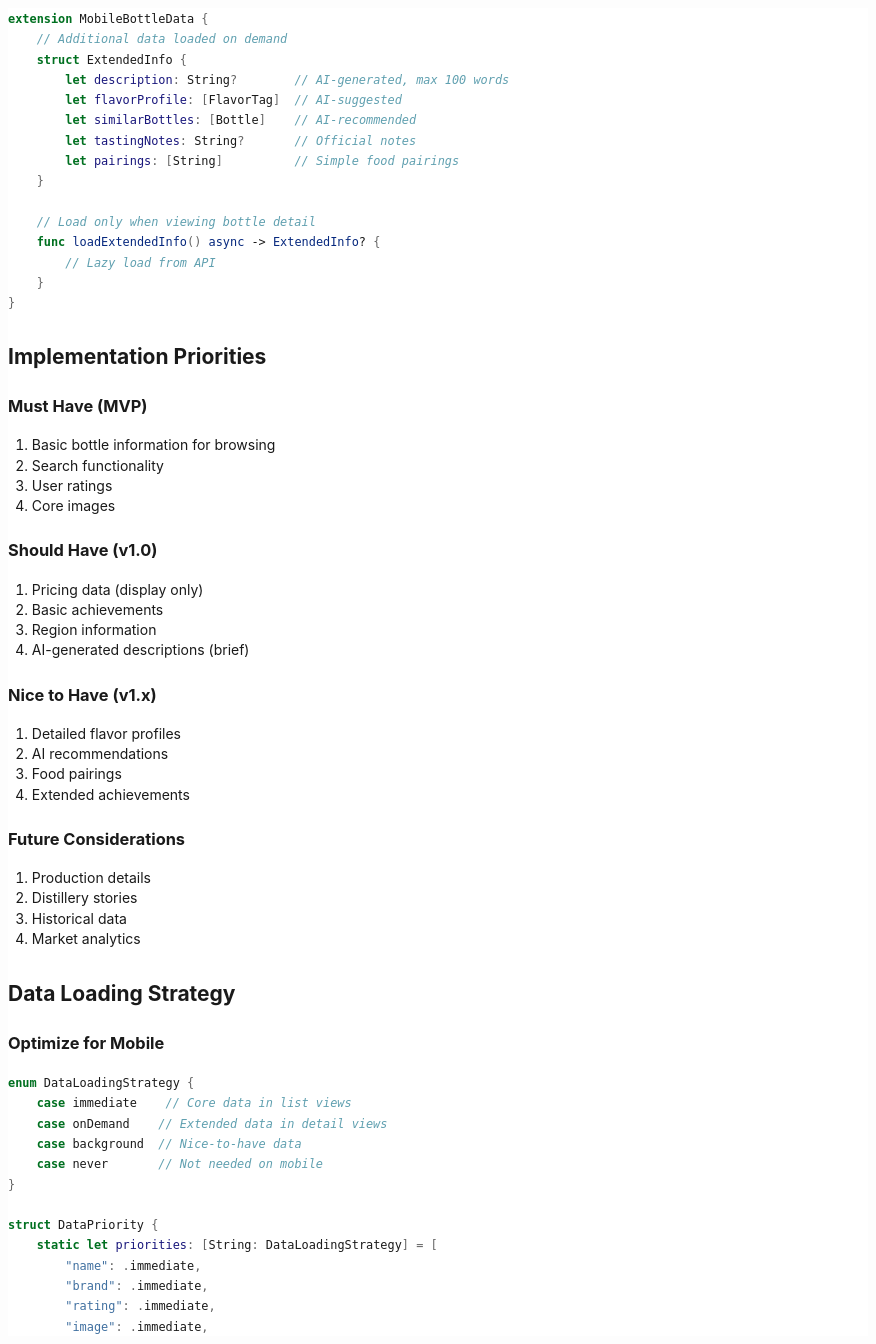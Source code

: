 ```swift
extension MobileBottleData {
    // Additional data loaded on demand
    struct ExtendedInfo {
        let description: String?        // AI-generated, max 100 words
        let flavorProfile: [FlavorTag]  // AI-suggested
        let similarBottles: [Bottle]    // AI-recommended
        let tastingNotes: String?       // Official notes
        let pairings: [String]          // Simple food pairings
    }
    
    // Load only when viewing bottle detail
    func loadExtendedInfo() async -> ExtendedInfo? {
        // Lazy load from API
    }
}
```

## Implementation Priorities

### Must Have (MVP)
1. Basic bottle information for browsing
2. Search functionality
3. User ratings
4. Core images

### Should Have (v1.0)
1. Pricing data (display only)
2. Basic achievements
3. Region information
4. AI-generated descriptions (brief)

### Nice to Have (v1.x)
1. Detailed flavor profiles
2. AI recommendations
3. Food pairings
4. Extended achievements

### Future Considerations
1. Production details
2. Distillery stories
3. Historical data
4. Market analytics

## Data Loading Strategy

### Optimize for Mobile

```swift
enum DataLoadingStrategy {
    case immediate    // Core data in list views
    case onDemand    // Extended data in detail views
    case background  // Nice-to-have data
    case never       // Not needed on mobile
}

struct DataPriority {
    static let priorities: [String: DataLoadingStrategy] = [
        "name": .immediate,
        "brand": .immediate,
        "rating": .immediate,
        "image": .immediate,
```